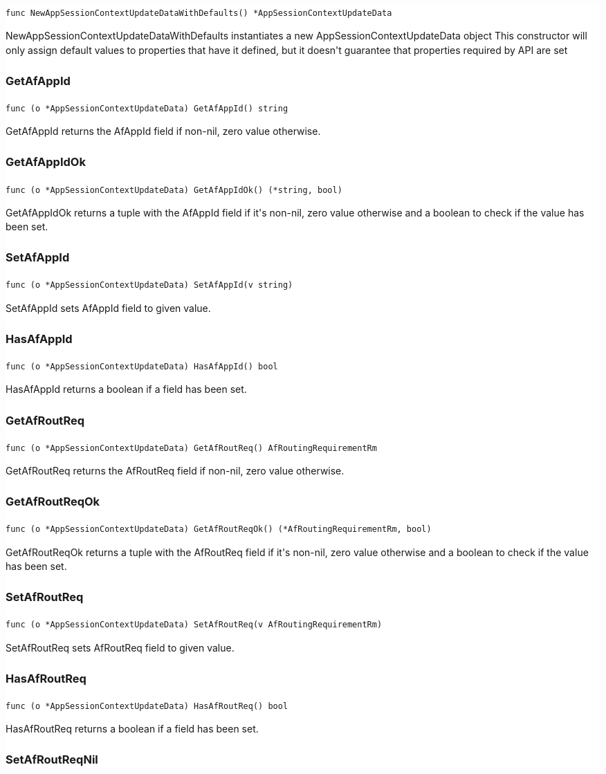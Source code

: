 `func NewAppSessionContextUpdateDataWithDefaults() *AppSessionContextUpdateData`

NewAppSessionContextUpdateDataWithDefaults instantiates a new AppSessionContextUpdateData object
This constructor will only assign default values to properties that have it defined,
but it doesn't guarantee that properties required by API are set

### GetAfAppId

`func (o *AppSessionContextUpdateData) GetAfAppId() string`

GetAfAppId returns the AfAppId field if non-nil, zero value otherwise.

### GetAfAppIdOk

`func (o *AppSessionContextUpdateData) GetAfAppIdOk() (*string, bool)`

GetAfAppIdOk returns a tuple with the AfAppId field if it's non-nil, zero value otherwise
and a boolean to check if the value has been set.

### SetAfAppId

`func (o *AppSessionContextUpdateData) SetAfAppId(v string)`

SetAfAppId sets AfAppId field to given value.

### HasAfAppId

`func (o *AppSessionContextUpdateData) HasAfAppId() bool`

HasAfAppId returns a boolean if a field has been set.

### GetAfRoutReq

`func (o *AppSessionContextUpdateData) GetAfRoutReq() AfRoutingRequirementRm`

GetAfRoutReq returns the AfRoutReq field if non-nil, zero value otherwise.

### GetAfRoutReqOk

`func (o *AppSessionContextUpdateData) GetAfRoutReqOk() (*AfRoutingRequirementRm, bool)`

GetAfRoutReqOk returns a tuple with the AfRoutReq field if it's non-nil, zero value otherwise
and a boolean to check if the value has been set.

### SetAfRoutReq

`func (o *AppSessionContextUpdateData) SetAfRoutReq(v AfRoutingRequirementRm)`

SetAfRoutReq sets AfRoutReq field to given value.

### HasAfRoutReq

`func (o *AppSessionContextUpdateData) HasAfRoutReq() bool`

HasAfRoutReq returns a boolean if a field has been set.

### SetAfRoutReqNil
